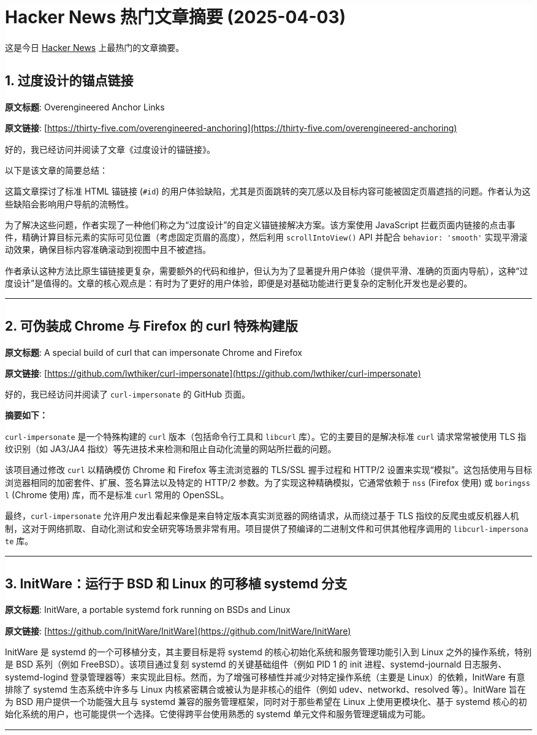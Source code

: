 # Hacker News 热门文章摘要 (2025-04-03)

这是今日 [Hacker News](https://news.ycombinator.com/) 上最热门的文章摘要。

## 1. 过度设计的锚点链接

**原文标题**: Overengineered Anchor Links

**原文链接**: [https://thirty-five.com/overengineered-anchoring](https://thirty-five.com/overengineered-anchoring)

好的，我已经访问并阅读了文章《过度设计的锚链接》。

以下是该文章的简要总结：

这篇文章探讨了标准 HTML 锚链接 (`#id`) 的用户体验缺陷，尤其是页面跳转的突兀感以及目标内容可能被固定页眉遮挡的问题。作者认为这些缺陷会影响用户导航的流畅性。

为了解决这些问题，作者实现了一种他们称之为“过度设计”的自定义锚链接解决方案。该方案使用 JavaScript 拦截页面内链接的点击事件，精确计算目标元素的实际可见位置（考虑固定页眉的高度），然后利用 `scrollIntoView()` API 并配合 `behavior: 'smooth'` 实现平滑滚动效果，确保目标内容准确滚动到视图中且不被遮挡。

作者承认这种方法比原生锚链接更复杂，需要额外的代码和维护，但认为为了显著提升用户体验（提供平滑、准确的页面内导航），这种“过度设计”是值得的。文章的核心观点是：有时为了更好的用户体验，即便是对基础功能进行更复杂的定制化开发也是必要的。

---

## 2. 可伪装成 Chrome 与 Firefox 的 curl 特殊构建版

**原文标题**: A special build of curl that can impersonate Chrome and Firefox

**原文链接**: [https://github.com/lwthiker/curl-impersonate](https://github.com/lwthiker/curl-impersonate)

好的，我已经访问并阅读了 `curl-impersonate` 的 GitHub 页面。

**摘要如下：**

`curl-impersonate` 是一个特殊构建的 `curl` 版本（包括命令行工具和 `libcurl` 库）。它的主要目的是解决标准 `curl` 请求常常被使用 TLS 指纹识别（如 JA3/JA4 指纹）等先进技术来检测和阻止自动化流量的网站所拦截的问题。

该项目通过修改 `curl` 以精确模仿 Chrome 和 Firefox 等主流浏览器的 TLS/SSL 握手过程和 HTTP/2 设置来实现“模拟”。这包括使用与目标浏览器相同的加密套件、扩展、签名算法以及特定的 HTTP/2 参数。为了实现这种精确模拟，它通常依赖于 `nss` (Firefox 使用) 或 `boringssl` (Chrome 使用) 库，而不是标准 `curl` 常用的 OpenSSL。

最终，`curl-impersonate` 允许用户发出看起来像是来自特定版本真实浏览器的网络请求，从而绕过基于 TLS 指纹的反爬虫或反机器人机制，这对于网络抓取、自动化测试和安全研究等场景非常有用。项目提供了预编译的二进制文件和可供其他程序调用的 `libcurl-impersonate` 库。

---

## 3. InitWare：运行于 BSD 和 Linux 的可移植 systemd 分支

**原文标题**: InitWare, a portable systemd fork running on BSDs and Linux

**原文链接**: [https://github.com/InitWare/InitWare](https://github.com/InitWare/InitWare)

InitWare 是 systemd 的一个可移植分支，其主要目标是将 systemd 的核心初始化系统和服务管理功能引入到 Linux 之外的操作系统，特别是 BSD 系列（例如 FreeBSD）。该项目通过复刻 systemd 的关键基础组件（例如 PID 1 的 init 进程、systemd-journald 日志服务、systemd-logind 登录管理器等）来实现此目标。然而，为了增强可移植性并减少对特定操作系统（主要是 Linux）的依赖，InitWare 有意排除了 systemd 生态系统中许多与 Linux 内核紧密耦合或被认为是非核心的组件（例如 udev、networkd、resolved 等）。InitWare 旨在为 BSD 用户提供一个功能强大且与 systemd 兼容的服务管理框架，同时对于那些希望在 Linux 上使用更模块化、基于 systemd 核心的初始化系统的用户，也可能提供一个选择。它使得跨平台使用熟悉的 systemd 单元文件和服务管理逻辑成为可能。

---